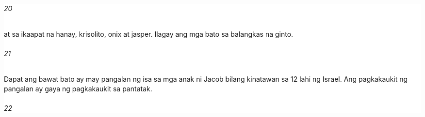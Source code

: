 










###### 20 










at sa ikaapat na hanay, krisolito, onix at jasper. Ilagay ang mga bato sa balangkas na ginto. 





















###### 21 










Dapat ang bawat bato ay may pangalan ng isa sa mga anak ni Jacob bilang kinatawan sa 12 lahi ng Israel. Ang pagkakaukit ng pangalan ay gaya ng pagkakaukit sa pantatak. 





















###### 22 






